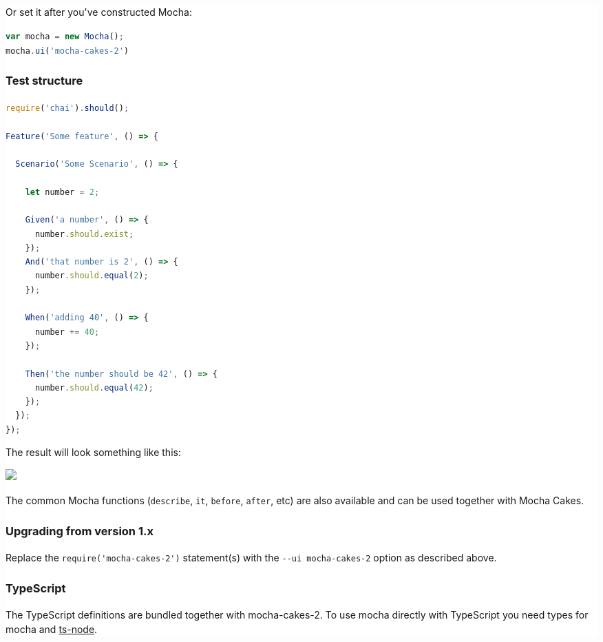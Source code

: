 Or set it after you've constructed Mocha:

``` javascript
var mocha = new Mocha();
mocha.ui('mocha-cakes-2')
```

### Test structure

```javascript
require('chai').should();

Feature('Some feature', () => {

  Scenario('Some Scenario', () => {

    let number = 2;

    Given('a number', () => {
      number.should.exist;
    });
    And('that number is 2', () => {
      number.should.equal(2);
    });

    When('adding 40', () => {
      number += 40;
    });

    Then('the number should be 42', () => {
      number.should.equal(42);
    });
  });
});
```

The result will look something like this:

<img src="doc/example-feature-v2.png" width="500" />

The common Mocha functions (`describe`, `it`, `before`, `after`, etc) are also available and can be used together with Mocha Cakes.

### Upgrading from version 1.x

Replace the `require('mocha-cakes-2')` statement(s) with the `--ui mocha-cakes-2` option as described above.

### TypeScript

The TypeScript definitions are bundled together with mocha-cakes-2.
To use mocha directly with TypeScript you need types for mocha and [ts-node](https://github.com/TypeStrong/ts-node).
